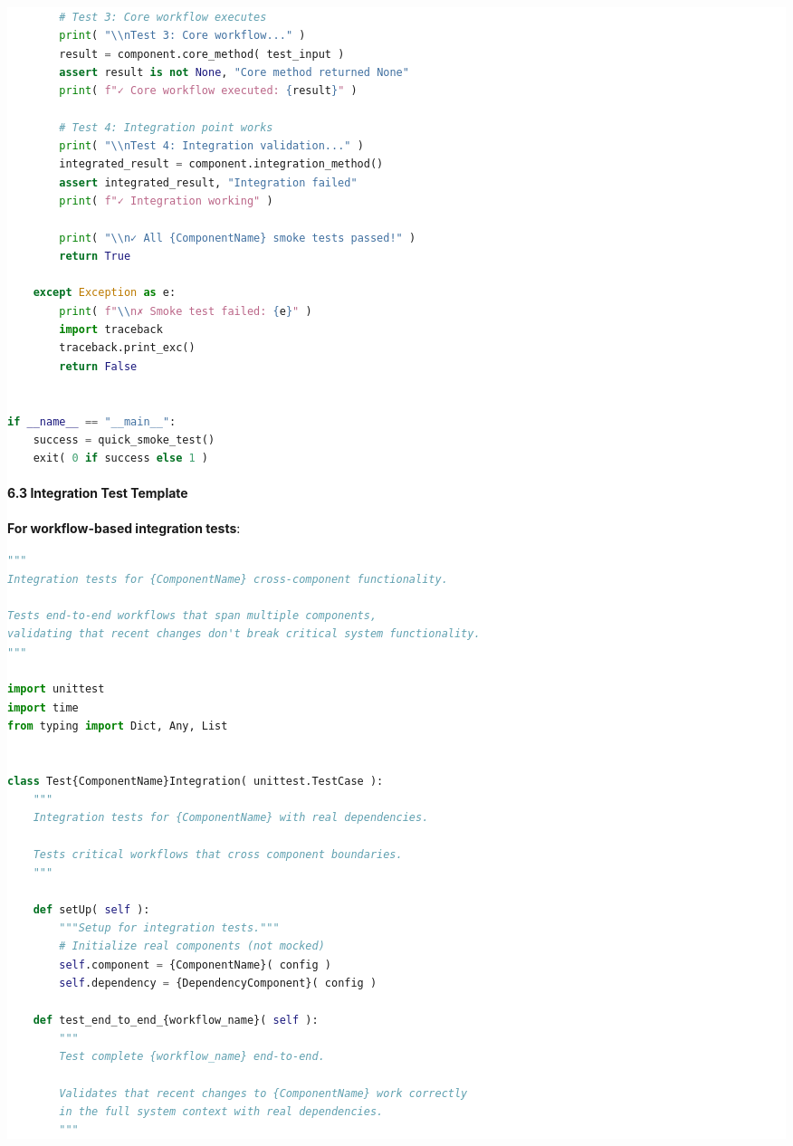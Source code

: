 ```python
        # Test 3: Core workflow executes
        print( "\\nTest 3: Core workflow..." )
        result = component.core_method( test_input )
        assert result is not None, "Core method returned None"
        print( f"✓ Core workflow executed: {result}" )

        # Test 4: Integration point works
        print( "\\nTest 4: Integration validation..." )
        integrated_result = component.integration_method()
        assert integrated_result, "Integration failed"
        print( f"✓ Integration working" )

        print( "\\n✓ All {ComponentName} smoke tests passed!" )
        return True

    except Exception as e:
        print( f"\\n✗ Smoke test failed: {e}" )
        import traceback
        traceback.print_exc()
        return False


if __name__ == "__main__":
    success = quick_smoke_test()
    exit( 0 if success else 1 )
```

#### 6.3 Integration Test Template

**For workflow-based integration tests**:

```python
"""
Integration tests for {ComponentName} cross-component functionality.

Tests end-to-end workflows that span multiple components,
validating that recent changes don't break critical system functionality.
"""

import unittest
import time
from typing import Dict, Any, List


class Test{ComponentName}Integration( unittest.TestCase ):
    """
    Integration tests for {ComponentName} with real dependencies.

    Tests critical workflows that cross component boundaries.
    """

    def setUp( self ):
        """Setup for integration tests."""
        # Initialize real components (not mocked)
        self.component = {ComponentName}( config )
        self.dependency = {DependencyComponent}( config )

    def test_end_to_end_{workflow_name}( self ):
        """
        Test complete {workflow_name} end-to-end.

        Validates that recent changes to {ComponentName} work correctly
        in the full system context with real dependencies.
        """
```